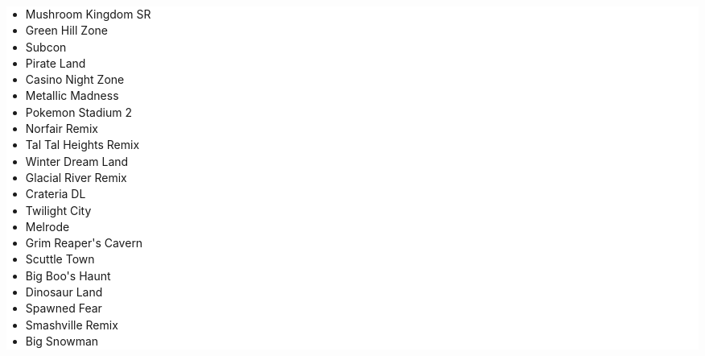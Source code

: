 - Mushroom Kingdom SR
- Green Hill Zone
- Subcon
- Pirate Land
- Casino Night Zone
- Metallic Madness
- Pokemon Stadium 2
- Norfair Remix
- Tal Tal Heights Remix
- Winter Dream Land
- Glacial River Remix
- Crateria DL
- Twilight City
- Melrode
- Grim Reaper's Cavern
- Scuttle Town
- Big Boo's Haunt
- Dinosaur Land
- Spawned Fear
- Smashville Remix
- Big Snowman